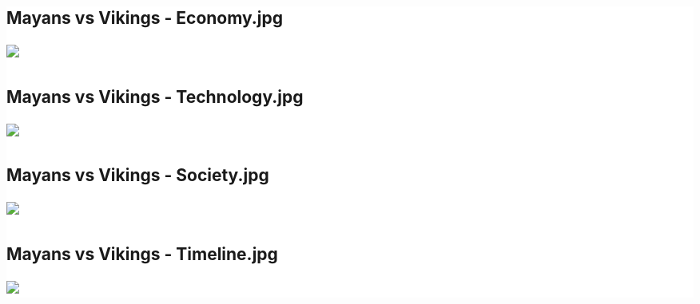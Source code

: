 ## Mayans vs Vikings - Economy.jpg
![](https://github.com/Patresss/Age-of-Empires-2-DE---AI-League/blob/master/Compressed/Mayans/Mayans%20vs%20Vikings%20-%20Economy.jpg)

## Mayans vs Vikings - Technology.jpg
![](https://github.com/Patresss/Age-of-Empires-2-DE---AI-League/blob/master/Compressed/Mayans/Mayans%20vs%20Vikings%20-%20Technology.jpg)

## Mayans vs Vikings - Society.jpg
![](https://github.com/Patresss/Age-of-Empires-2-DE---AI-League/blob/master/Compressed/Mayans/Mayans%20vs%20Vikings%20-%20Society.jpg)

## Mayans vs Vikings - Timeline.jpg
![](https://github.com/Patresss/Age-of-Empires-2-DE---AI-League/blob/master/Compressed/Mayans/Mayans%20vs%20Vikings%20-%20Timeline.jpg)
